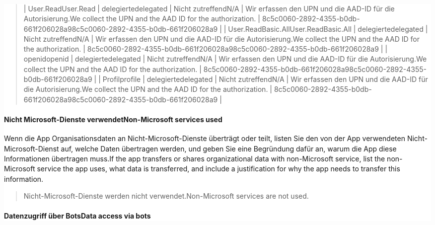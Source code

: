 >| <span data-ttu-id="4b9a9-131">User.Read</span><span class="sxs-lookup"><span data-stu-id="4b9a9-131">User.Read</span></span> | <span data-ttu-id="4b9a9-132">delegierte</span><span class="sxs-lookup"><span data-stu-id="4b9a9-132">delegated</span></span> | <span data-ttu-id="4b9a9-133">Nicht zutreffend</span><span class="sxs-lookup"><span data-stu-id="4b9a9-133">N/A</span></span> | <span data-ttu-id="4b9a9-134">Wir erfassen den UPN und die AAD-ID für die Autorisierung.</span><span class="sxs-lookup"><span data-stu-id="4b9a9-134">We collect the UPN and the AAD ID for the authorization.</span></span> | <span data-ttu-id="4b9a9-135">8c5c0060-2892-4355-b0db-661f206028a9</span><span class="sxs-lookup"><span data-stu-id="4b9a9-135">8c5c0060-2892-4355-b0db-661f206028a9</span></span> |
>| <span data-ttu-id="4b9a9-136">User.ReadBasic.All</span><span class="sxs-lookup"><span data-stu-id="4b9a9-136">User.ReadBasic.All</span></span> | <span data-ttu-id="4b9a9-137">delegierte</span><span class="sxs-lookup"><span data-stu-id="4b9a9-137">delegated</span></span> | <span data-ttu-id="4b9a9-138">Nicht zutreffend</span><span class="sxs-lookup"><span data-stu-id="4b9a9-138">N/A</span></span> | <span data-ttu-id="4b9a9-139">Wir erfassen den UPN und die AAD-ID für die Autorisierung.</span><span class="sxs-lookup"><span data-stu-id="4b9a9-139">We collect the UPN and the AAD ID for the authorization.</span></span> | <span data-ttu-id="4b9a9-140">8c5c0060-2892-4355-b0db-661f206028a9</span><span class="sxs-lookup"><span data-stu-id="4b9a9-140">8c5c0060-2892-4355-b0db-661f206028a9</span></span> |
>| <span data-ttu-id="4b9a9-141">openid</span><span class="sxs-lookup"><span data-stu-id="4b9a9-141">openid</span></span> | <span data-ttu-id="4b9a9-142">delegierte</span><span class="sxs-lookup"><span data-stu-id="4b9a9-142">delegated</span></span> | <span data-ttu-id="4b9a9-143">Nicht zutreffend</span><span class="sxs-lookup"><span data-stu-id="4b9a9-143">N/A</span></span> | <span data-ttu-id="4b9a9-144">Wir erfassen den UPN und die AAD-ID für die Autorisierung.</span><span class="sxs-lookup"><span data-stu-id="4b9a9-144">We collect the UPN and the AAD ID for the authorization.</span></span> | <span data-ttu-id="4b9a9-145">8c5c0060-2892-4355-b0db-661f206028a9</span><span class="sxs-lookup"><span data-stu-id="4b9a9-145">8c5c0060-2892-4355-b0db-661f206028a9</span></span> |
>| <span data-ttu-id="4b9a9-146">Profil</span><span class="sxs-lookup"><span data-stu-id="4b9a9-146">profile</span></span> | <span data-ttu-id="4b9a9-147">delegierte</span><span class="sxs-lookup"><span data-stu-id="4b9a9-147">delegated</span></span> | <span data-ttu-id="4b9a9-148">Nicht zutreffend</span><span class="sxs-lookup"><span data-stu-id="4b9a9-148">N/A</span></span> | <span data-ttu-id="4b9a9-149">Wir erfassen den UPN und die AAD-ID für die Autorisierung.</span><span class="sxs-lookup"><span data-stu-id="4b9a9-149">We collect the UPN and the AAD ID for the authorization.</span></span> | <span data-ttu-id="4b9a9-150">8c5c0060-2892-4355-b0db-661f206028a9</span><span class="sxs-lookup"><span data-stu-id="4b9a9-150">8c5c0060-2892-4355-b0db-661f206028a9</span></span> |


#### <a name="non-microsoft-services-used"></a><span data-ttu-id="4b9a9-151">Nicht Microsoft-Dienste verwendet</span><span class="sxs-lookup"><span data-stu-id="4b9a9-151">Non-Microsoft services used</span></span>

<span data-ttu-id="4b9a9-152">Wenn die App Organisationsdaten an Nicht-Microsoft-Dienste überträgt oder teilt, listen Sie den von der App verwendeten Nicht-Microsoft-Dienst auf, welche Daten übertragen werden, und geben Sie eine Begründung dafür an, warum die App diese Informationen übertragen muss.</span><span class="sxs-lookup"><span data-stu-id="4b9a9-152">If the app transfers or shares organizational data with non-Microsoft service, list the non-Microsoft service the app uses, what data is transferred, and include a justification for why the app needs to transfer this information.</span></span>

><span data-ttu-id="4b9a9-153">Nicht-Microsoft-Dienste werden nicht verwendet.</span><span class="sxs-lookup"><span data-stu-id="4b9a9-153">Non-Microsoft services are not used.</span></span>

#### <a name="data-access-via-bots"></a><span data-ttu-id="4b9a9-154">Datenzugriff über Bots</span><span class="sxs-lookup"><span data-stu-id="4b9a9-154">Data access via bots</span></span>
